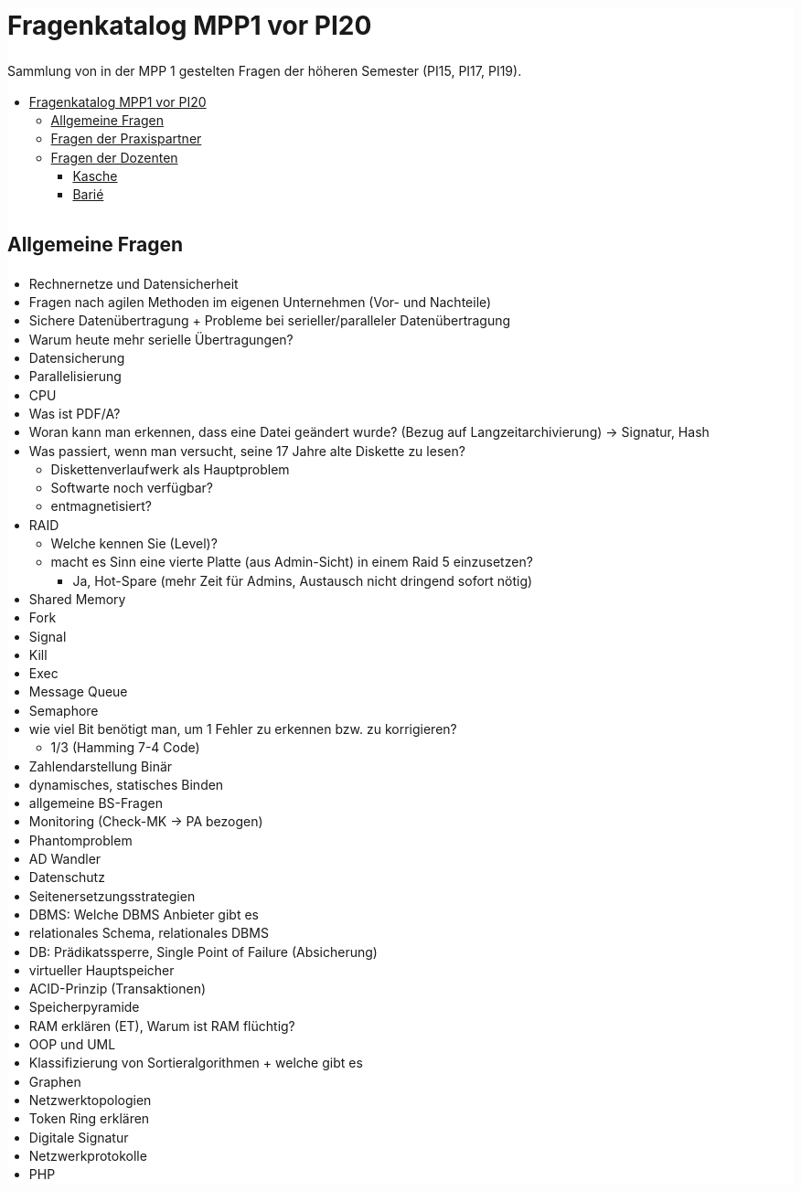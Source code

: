 # Fragenkatalog MPP1  vor PI20

Sammlung von in der MPP 1 gestelten Fragen der höheren Semester (PI15, PI17, PI19).

- [Fragenkatalog MPP1  vor PI20](#fragenkatalog-mpp1--vor-pi20)
  - [Allgemeine Fragen](#allgemeine-fragen)
  - [Fragen der Praxispartner](#fragen-der-praxispartner)
  - [Fragen der Dozenten](#fragen-der-dozenten)
    - [Kasche](#kasche)
    - [Barié](#barié)

## Allgemeine Fragen

- Rechnernetze und Datensicherheit
- Fragen nach agilen Methoden im eigenen Unternehmen (Vor- und Nachteile)
- Sichere Datenübertragung + Probleme bei serieller/paralleler Datenübertragung
- Warum heute mehr serielle Übertragungen?
- Datensicherung
- Parallelisierung
- CPU
- Was ist PDF/A?
- Woran kann man erkennen, dass eine Datei geändert wurde? (Bezug auf Langzeitarchivierung) -> Signatur, Hash
- Was passiert, wenn man versucht, seine 17 Jahre alte Diskette zu lesen?
  - Diskettenverlaufwerk als Hauptproblem
  - Softwarte noch verfügbar?
  - entmagnetisiert?
- RAID
  - Welche kennen Sie (Level)?
  - macht es Sinn eine vierte Platte (aus Admin-Sicht) in einem Raid 5 einzusetzen?
    - Ja, Hot-Spare (mehr Zeit für Admins, Austausch nicht dringend sofort nötig)
- Shared Memory
- Fork
- Signal
- Kill
- Exec
- Message Queue
- Semaphore
- wie viel Bit benötigt man, um 1 Fehler zu erkennen bzw. zu korrigieren?
  - 1/3 (Hamming 7-4 Code)
- Zahlendarstellung Binär
- dynamisches, statisches Binden
- allgemeine BS-Fragen
- Monitoring (Check-MK -> PA bezogen)
- Phantomproblem
- AD Wandler
- Datenschutz
- Seitenersetzungsstrategien
- DBMS: Welche DBMS Anbieter gibt es
- relationales Schema, relationales DBMS
- DB: Prädikatssperre, Single Point of Failure (Absicherung)
- virtueller Hauptspeicher
- ACID-Prinzip (Transaktionen)
- Speicherpyramide
- RAM erklären (ET), Warum ist RAM flüchtig?
- OOP und UML
- Klassifizierung von Sortieralgorithmen + welche gibt es
- Graphen
- Netzwerktopologien
- Token Ring erklären
- Digitale Signatur
- Netzwerkprotokolle
- PHP